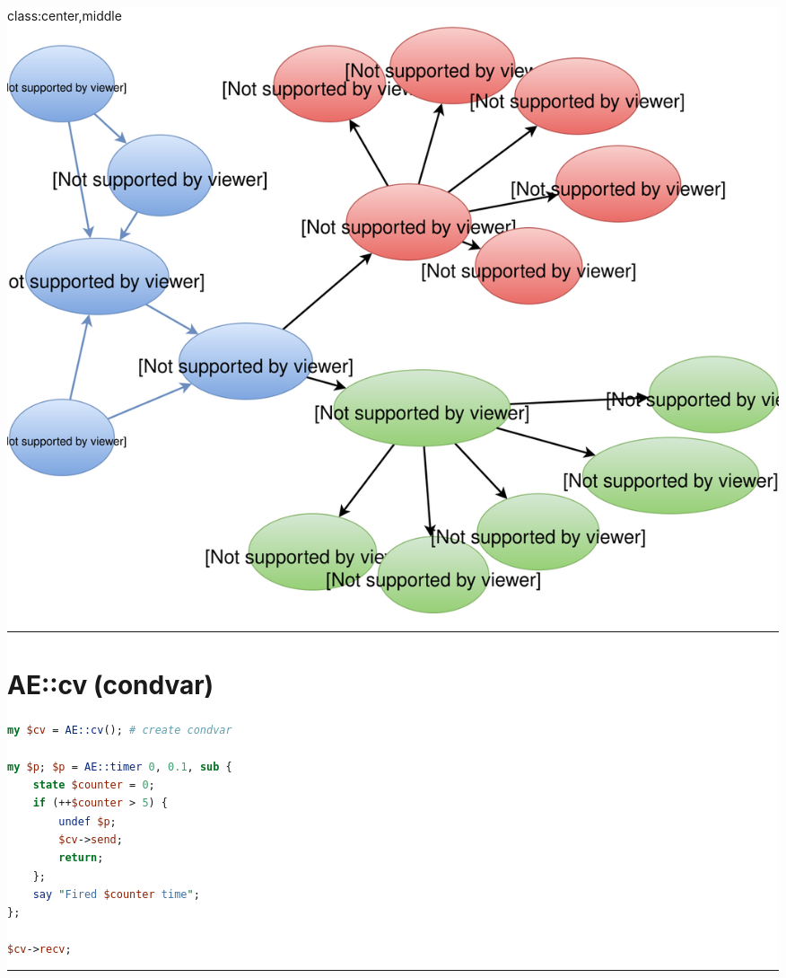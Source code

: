class:center,middle
![img]( 123.svg )

---

# AE::cv (condvar)

```perl
my $cv = AE::cv(); # create condvar

my $p; $p = AE::timer 0, 0.1, sub {
    state $counter = 0;
    if (++$counter > 5) {
        undef $p;
        $cv->send;
        return;
    };
    say "Fired $counter time";
};

$cv->recv;
```

---